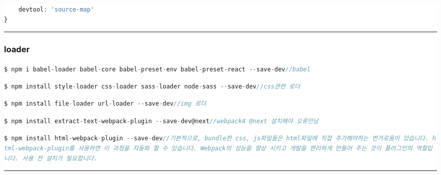 ```javascript
    devtool: 'source-map'
}
```

------

### loader

```javascript
$ npm i babel-loader babel-core babel-preset-env babel-preset-react --save-dev//babel
```

```javascript
$ npm install style-loader css-loader sass-loader node-sass --save-dev//css관련 로더
```

```javascript
$ npm install file-loader url-loader --save-dev//img 로더
```

```javascript
$ npm install extract-text-webpack-plugin --save-dev@next//webpack4 @next 설치해야 오류안남
```

```javascript
$ npm install html-webpack-plugin --save-dev//기본적으로, bundle한 css, js파일들은 html파일에 직접 추가해야하는 번거로움이 있습니다. html-webpack-plugin를 사용하면 이 과정을 자동화 할 수 있습니다. Webpack의 성능을 향상 시키고 개발을 편리하게 만들어 주는 것이 플러그인의 역할입니다. 사용 전 설치가 필요합니다.
```

------

[웹팩4(Webpack) 설정하기]: https://www.zerocho.com/category/Webpack/post/58aa916d745ca90018e5301d
[webpack 설정 option에 대해서]: https://trustyoo86.github.io/webpack/2018/01/10/webpack-configuration.html

[Webpack의 혼란스런 사항들]: http://webframeworks.kr/tutorials/translate/webpack-the-confusing-parts/

